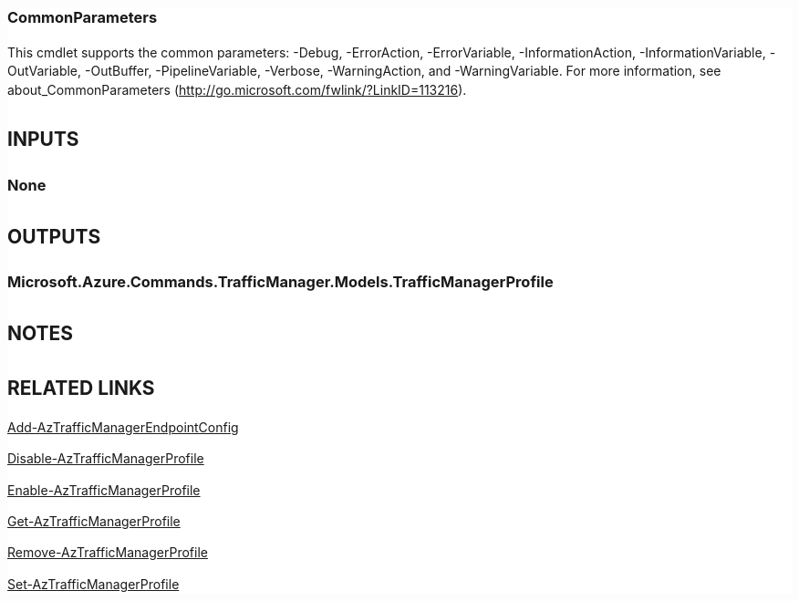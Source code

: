 ### CommonParameters
This cmdlet supports the common parameters: -Debug, -ErrorAction, -ErrorVariable, -InformationAction, -InformationVariable, -OutVariable, -OutBuffer, -PipelineVariable, -Verbose, -WarningAction, and -WarningVariable. For more information, see about_CommonParameters (http://go.microsoft.com/fwlink/?LinkID=113216).

## INPUTS

### None

## OUTPUTS

### Microsoft.Azure.Commands.TrafficManager.Models.TrafficManagerProfile

## NOTES

## RELATED LINKS

[Add-AzTrafficManagerEndpointConfig](./Add-AzTrafficManagerEndpointConfig.md)

[Disable-AzTrafficManagerProfile](./Disable-AzTrafficManagerProfile.md)

[Enable-AzTrafficManagerProfile](./Enable-AzTrafficManagerProfile.md)

[Get-AzTrafficManagerProfile](./Get-AzTrafficManagerProfile.md)

[Remove-AzTrafficManagerProfile](./Remove-AzTrafficManagerProfile.md)

[Set-AzTrafficManagerProfile](./Set-AzTrafficManagerProfile.md)


